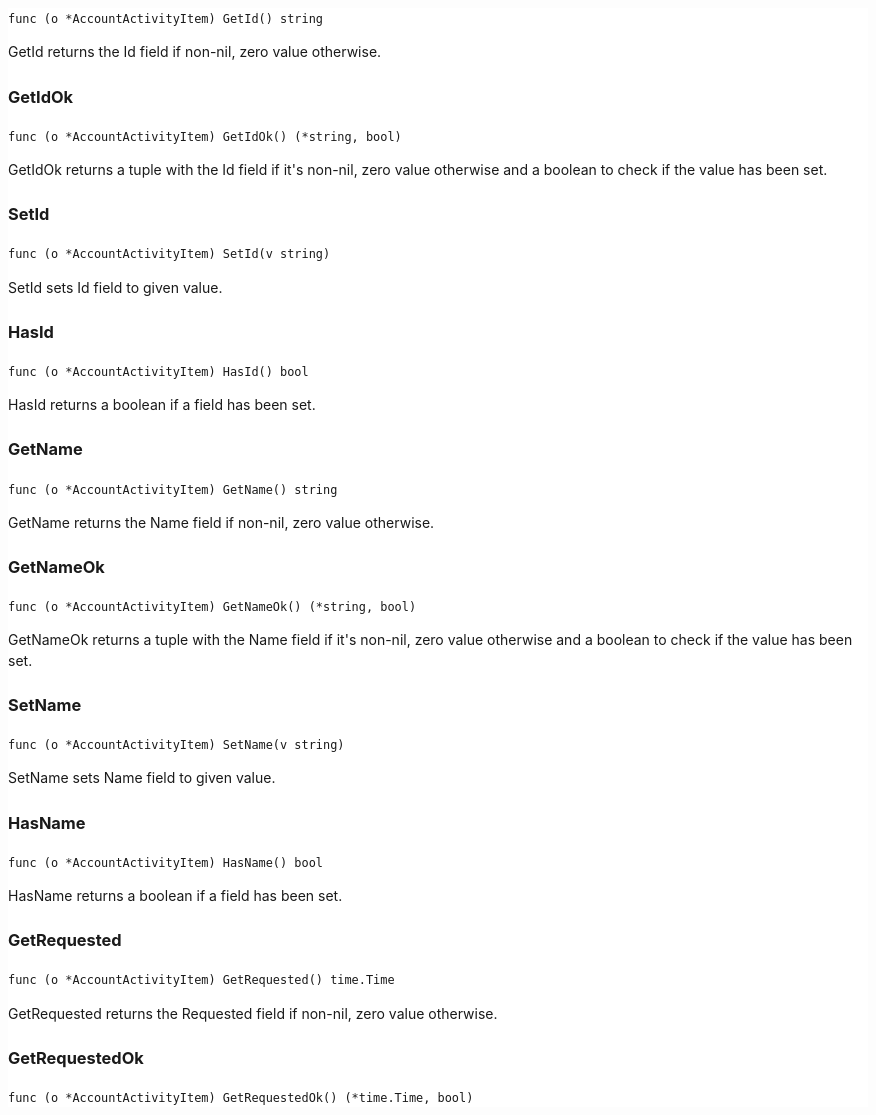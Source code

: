 `func (o *AccountActivityItem) GetId() string`

GetId returns the Id field if non-nil, zero value otherwise.

### GetIdOk

`func (o *AccountActivityItem) GetIdOk() (*string, bool)`

GetIdOk returns a tuple with the Id field if it's non-nil, zero value otherwise
and a boolean to check if the value has been set.

### SetId

`func (o *AccountActivityItem) SetId(v string)`

SetId sets Id field to given value.

### HasId

`func (o *AccountActivityItem) HasId() bool`

HasId returns a boolean if a field has been set.

### GetName

`func (o *AccountActivityItem) GetName() string`

GetName returns the Name field if non-nil, zero value otherwise.

### GetNameOk

`func (o *AccountActivityItem) GetNameOk() (*string, bool)`

GetNameOk returns a tuple with the Name field if it's non-nil, zero value otherwise
and a boolean to check if the value has been set.

### SetName

`func (o *AccountActivityItem) SetName(v string)`

SetName sets Name field to given value.

### HasName

`func (o *AccountActivityItem) HasName() bool`

HasName returns a boolean if a field has been set.

### GetRequested

`func (o *AccountActivityItem) GetRequested() time.Time`

GetRequested returns the Requested field if non-nil, zero value otherwise.

### GetRequestedOk

`func (o *AccountActivityItem) GetRequestedOk() (*time.Time, bool)`
